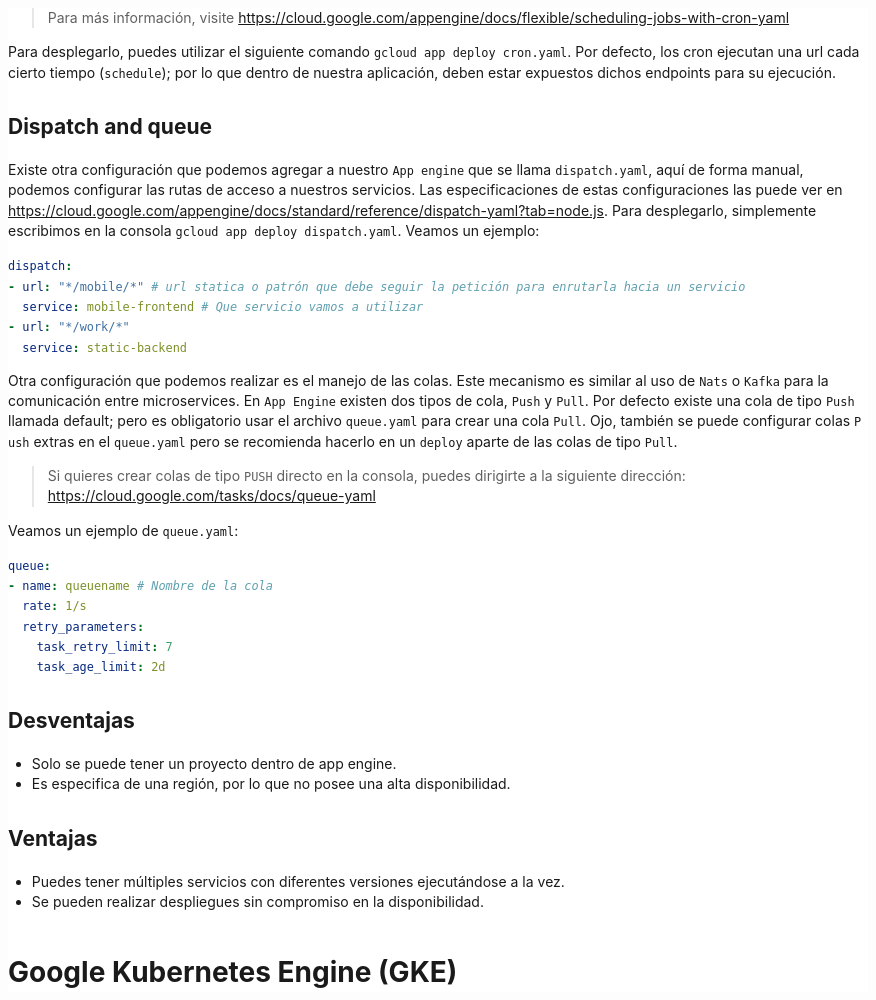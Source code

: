> Para más información, visite https://cloud.google.com/appengine/docs/flexible/scheduling-jobs-with-cron-yaml

Para desplegarlo, puedes utilizar el siguiente comando `gcloud app deploy cron.yaml`. Por defecto, los cron ejecutan una url cada cierto tiempo (`schedule`); por lo que dentro de nuestra aplicación, deben estar expuestos dichos endpoints para su ejecución.

## Dispatch and queue

Existe otra configuración que podemos agregar a nuestro `App engine` que se llama `dispatch.yaml`, aquí de forma manual, podemos configurar las rutas de acceso a nuestros servicios. Las especificaciones de estas configuraciones las puede ver en https://cloud.google.com/appengine/docs/standard/reference/dispatch-yaml?tab=node.js. Para desplegarlo, simplemente escribimos en la consola `gcloud app deploy dispatch.yaml`. Veamos un ejemplo:

```yaml
dispatch:
- url: "*/mobile/*" # url statica o patrón que debe seguir la petición para enrutarla hacia un servicio
  service: mobile-frontend # Que servicio vamos a utilizar
- url: "*/work/*"
  service: static-backend
```

Otra configuración que podemos realizar es el manejo de las colas. Este mecanismo es similar al uso de `Nats` o `Kafka` para la comunicación entre microservices. En `App Engine` existen dos tipos de cola, `Push` y `Pull`. Por defecto existe una cola de tipo `Push` llamada default; pero es obligatorio usar el archivo `queue.yaml` para crear una cola `Pull`. Ojo, también se puede configurar colas `Push` extras en el `queue.yaml` pero se recomienda hacerlo en un `deploy` aparte de las colas de tipo `Pull`. 

> Si quieres crear colas de tipo `PUSH` directo en la consola, puedes dirigirte a la siguiente dirección: https://cloud.google.com/tasks/docs/queue-yaml

Veamos un ejemplo de `queue.yaml`:

```yaml
queue:
- name: queuename # Nombre de la cola
  rate: 1/s
  retry_parameters:
    task_retry_limit: 7
    task_age_limit: 2d
```

## Desventajas
- Solo se puede tener un proyecto dentro de app engine.
- Es especifica de una región, por lo que no posee una alta disponibilidad.

## Ventajas
- Puedes tener múltiples servicios con diferentes versiones ejecutándose a la vez.
- Se pueden realizar despliegues sin compromiso en la disponibilidad.

# Google Kubernetes Engine (GKE)
